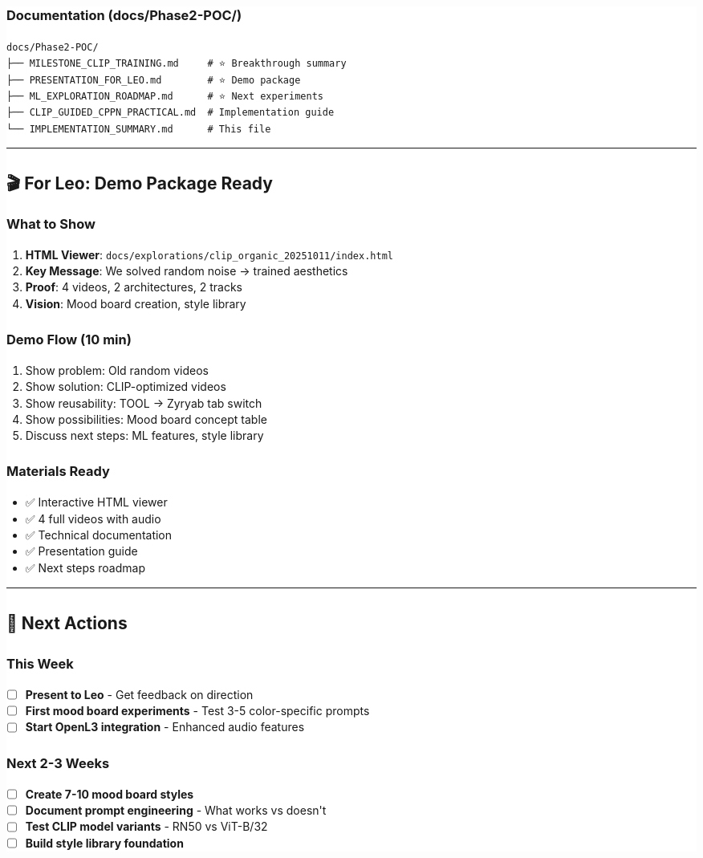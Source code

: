 ### Documentation (docs/Phase2-POC/)
```
docs/Phase2-POC/
├── MILESTONE_CLIP_TRAINING.md     # ⭐ Breakthrough summary
├── PRESENTATION_FOR_LEO.md        # ⭐ Demo package
├── ML_EXPLORATION_ROADMAP.md      # ⭐ Next experiments
├── CLIP_GUIDED_CPPN_PRACTICAL.md  # Implementation guide
└── IMPLEMENTATION_SUMMARY.md      # This file
```

---

## 🎬 For Leo: Demo Package Ready

### What to Show
1. **HTML Viewer**: `docs/explorations/clip_organic_20251011/index.html`
2. **Key Message**: We solved random noise → trained aesthetics
3. **Proof**: 4 videos, 2 architectures, 2 tracks
4. **Vision**: Mood board creation, style library

### Demo Flow (10 min)
1. Show problem: Old random videos
2. Show solution: CLIP-optimized videos
3. Show reusability: TOOL → Zyryab tab switch
4. Show possibilities: Mood board concept table
5. Discuss next steps: ML features, style library

### Materials Ready
- ✅ Interactive HTML viewer
- ✅ 4 full videos with audio
- ✅ Technical documentation
- ✅ Presentation guide
- ✅ Next steps roadmap

---

## 🚀 Next Actions

### This Week
- [ ] **Present to Leo** - Get feedback on direction
- [ ] **First mood board experiments** - Test 3-5 color-specific prompts
- [ ] **Start OpenL3 integration** - Enhanced audio features

### Next 2-3 Weeks
- [ ] **Create 7-10 mood board styles**
- [ ] **Document prompt engineering** - What works vs doesn't
- [ ] **Test CLIP model variants** - RN50 vs ViT-B/32
- [ ] **Build style library foundation**
